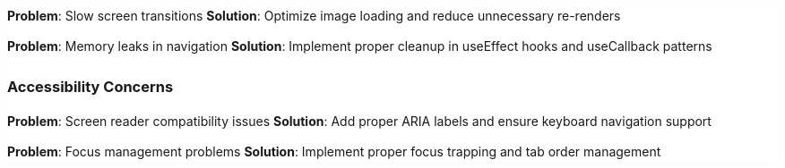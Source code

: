 **Problem**: Slow screen transitions
**Solution**: Optimize image loading and reduce unnecessary re-renders

**Problem**: Memory leaks in navigation
**Solution**: Implement proper cleanup in useEffect hooks and useCallback patterns

### Accessibility Concerns

**Problem**: Screen reader compatibility issues
**Solution**: Add proper ARIA labels and ensure keyboard navigation support

**Problem**: Focus management problems
**Solution**: Implement proper focus trapping and tab order management